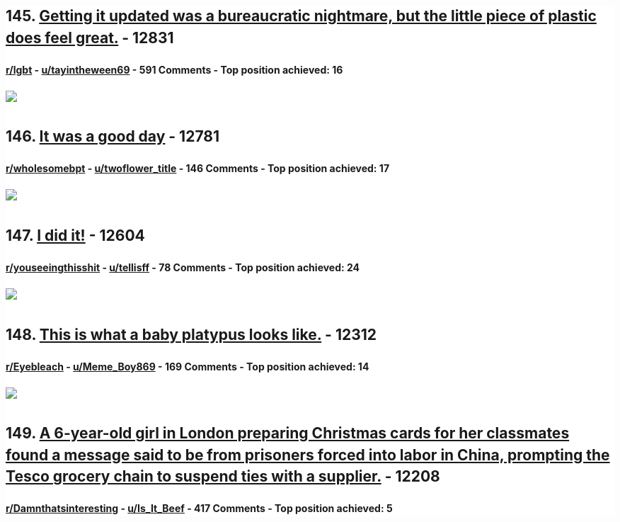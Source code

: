 ## 145. [Getting it updated was a bureaucratic nightmare, but the little piece of plastic does feel great.](http://reddit.com/r/lgbt/comments/rrjav5/getting_it_updated_was_a_bureaucratic_nightmare/) - 12831
#### [r/lgbt](http://reddit.com/r/lgbt) - [u/tayintheween69](http://reddit.com/u/tayintheween69) - 591 Comments - Top position achieved: 16

<a href="https://i.redd.it/twmqzsf0uj881.jpg"><img src="https://a.thumbs.redditmedia.com/wbaiwTKsRSegUlUKanZKSecEM47UYGg9cXLIMySDdp4.jpg"></img></a>

## 146. [It was a good day](http://reddit.com/r/wholesomebpt/comments/rr7qpu/it_was_a_good_day/) - 12781
#### [r/wholesomebpt](http://reddit.com/r/wholesomebpt) - [u/twoflower_title](http://reddit.com/u/twoflower_title) - 146 Comments - Top position achieved: 17

<a href="https://i.imgur.com/taDV97G.jpg"><img src="https://b.thumbs.redditmedia.com/7NCxNzrhe39a-PSqiAntook-igLuxwOnS1y2i0_-hXU.jpg"></img></a>

## 147. [I did it!](http://reddit.com/r/youseeingthisshit/comments/rrke4r/i_did_it/) - 12604
#### [r/youseeingthisshit](http://reddit.com/r/youseeingthisshit) - [u/tellisff](http://reddit.com/u/tellisff) - 78 Comments - Top position achieved: 24

<a href="https://v.redd.it/v7wmfkoz2k881"><img src="https://a.thumbs.redditmedia.com/k9faJqpHCcBQPXZhtFHiNPw-0pL0vJgJUYlRpnA2vI8.jpg"></img></a>

## 148. [This is what a baby platypus looks like.](http://reddit.com/r/Eyebleach/comments/rrm3x2/this_is_what_a_baby_platypus_looks_like/) - 12312
#### [r/Eyebleach](http://reddit.com/r/Eyebleach) - [u/Meme_Boy869](http://reddit.com/u/Meme_Boy869) - 169 Comments - Top position achieved: 14

<a href="https://i.redd.it/9zxsc7rdgk881.png"><img src="https://b.thumbs.redditmedia.com/XCDMfS6m7CcvmcYOmeQWXPF0uDBcX35n1fLXEW0QjqM.jpg"></img></a>

## 149. [A 6-year-old girl in London preparing Christmas cards for her classmates found a message said to be from prisoners forced into labor in China, prompting the Tesco grocery chain to suspend ties with a supplier.](http://reddit.com/r/Damnthatsinteresting/comments/rrnm9m/a_6yearold_girl_in_london_preparing_christmas/) - 12208
#### [r/Damnthatsinteresting](http://reddit.com/r/Damnthatsinteresting) - [u/Is_It_Beef](http://reddit.com/u/Is_It_Beef) - 417 Comments - Top position achieved: 5
